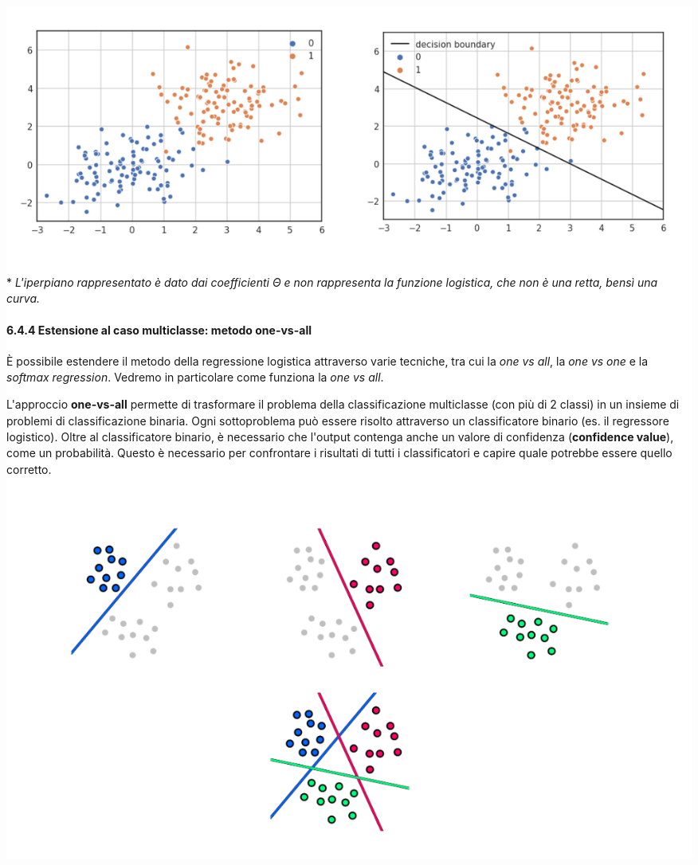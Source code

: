 ![image-20201208194056944](./_media/4._Predizione__22.png)

\* *L'iperpiano rappresentato è dato dai coefficienti $\Theta$ e non rappresenta la funzione logistica, che non è una retta, bensì una curva.* 

<div style="page-break-after: always;"></div>

#### 6.4.4 Estensione al caso multiclasse: metodo one-vs-all

È possibile estendere il metodo della regressione logistica attraverso varie tecniche, tra cui la *one vs all*, la *one vs one* e la *softmax regression*. Vedremo in particolare come funziona la *one vs all*. 

L'approccio **one-vs-all** permette di trasformare il problema della classificazione multiclasse (con più di 2 classi) in un insieme di problemi di classificazione binaria. Ogni sottoproblema può essere risolto attraverso un classificatore binario (es. il regressore logistico). Oltre al classificatore binario, è necessario che l'output contenga anche un valore di confidenza (**confidence value**), come un probabilità. Questo è necessario per confrontare i risultati di tutti i classificatori e capire quale potrebbe essere quello corretto. 

<img src="./_media/4._Predizione__23.png" alt="image-20201208200958033" style="margin-top:30px;" />
